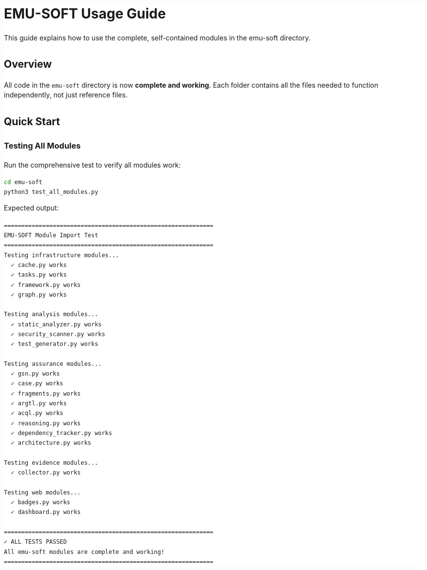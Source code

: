 # EMU-SOFT Usage Guide

This guide explains how to use the complete, self-contained modules in the emu-soft directory.

## Overview

All code in the `emu-soft` directory is now **complete and working**. Each folder contains all the files needed to function independently, not just reference files.

## Quick Start

### Testing All Modules

Run the comprehensive test to verify all modules work:

```bash
cd emu-soft
python3 test_all_modules.py
```

Expected output:
```
============================================================
EMU-SOFT Module Import Test
============================================================
Testing infrastructure modules...
  ✓ cache.py works
  ✓ tasks.py works
  ✓ framework.py works
  ✓ graph.py works

Testing analysis modules...
  ✓ static_analyzer.py works
  ✓ security_scanner.py works
  ✓ test_generator.py works

Testing assurance modules...
  ✓ gsn.py works
  ✓ case.py works
  ✓ fragments.py works
  ✓ argtl.py works
  ✓ acql.py works
  ✓ reasoning.py works
  ✓ dependency_tracker.py works
  ✓ architecture.py works

Testing evidence modules...
  ✓ collector.py works

Testing web modules...
  ✓ badges.py works
  ✓ dashboard.py works

============================================================
✓ ALL TESTS PASSED
All emu-soft modules are complete and working!
============================================================
```
